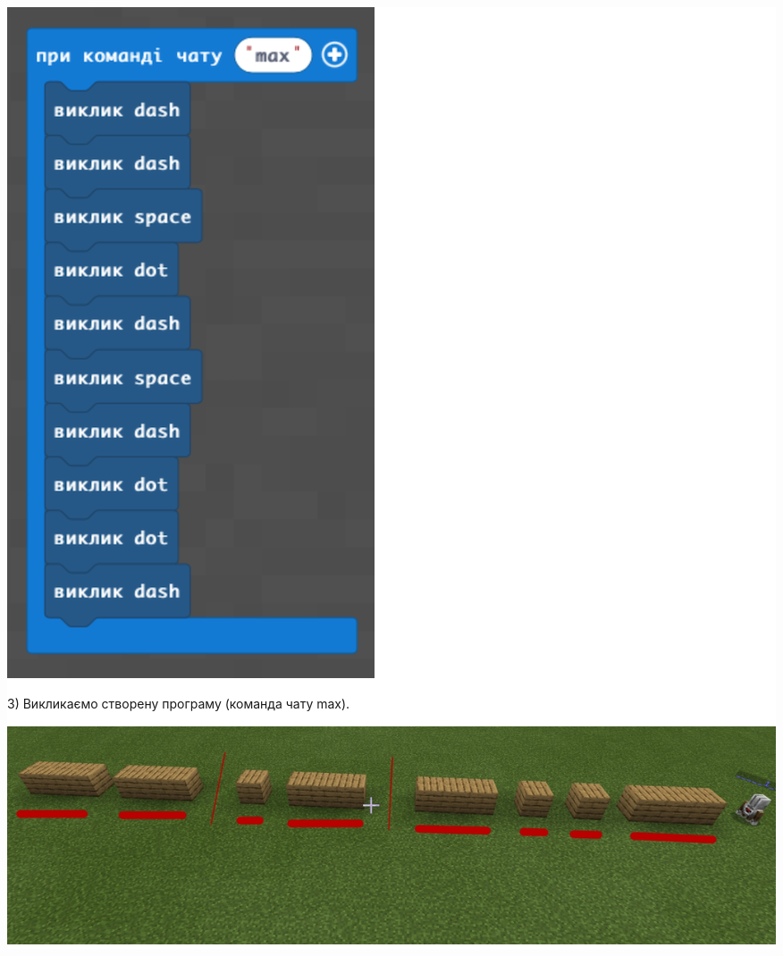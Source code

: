 ![](<img/lesson-1/image (7).png>)

3\) Викликаємо створену програму (команда чату max).

![](<img/lesson-1/image (1).png>)
